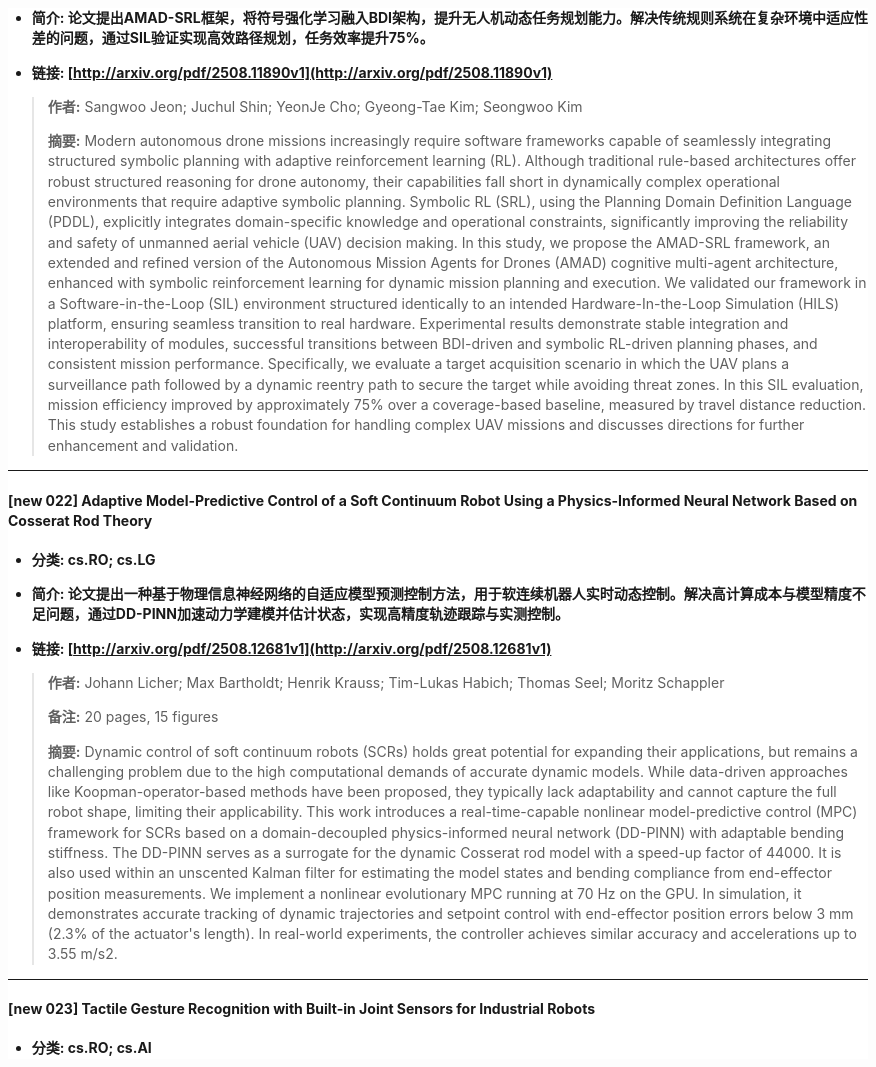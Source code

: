 - **简介: 论文提出AMAD-SRL框架，将符号强化学习融入BDI架构，提升无人机动态任务规划能力。解决传统规则系统在复杂环境中适应性差的问题，通过SIL验证实现高效路径规划，任务效率提升75%。**

- **链接: [http://arxiv.org/pdf/2508.11890v1](http://arxiv.org/pdf/2508.11890v1)**

> **作者:** Sangwoo Jeon; Juchul Shin; YeonJe Cho; Gyeong-Tae Kim; Seongwoo Kim
>
> **摘要:** Modern autonomous drone missions increasingly require software frameworks capable of seamlessly integrating structured symbolic planning with adaptive reinforcement learning (RL). Although traditional rule-based architectures offer robust structured reasoning for drone autonomy, their capabilities fall short in dynamically complex operational environments that require adaptive symbolic planning. Symbolic RL (SRL), using the Planning Domain Definition Language (PDDL), explicitly integrates domain-specific knowledge and operational constraints, significantly improving the reliability and safety of unmanned aerial vehicle (UAV) decision making. In this study, we propose the AMAD-SRL framework, an extended and refined version of the Autonomous Mission Agents for Drones (AMAD) cognitive multi-agent architecture, enhanced with symbolic reinforcement learning for dynamic mission planning and execution. We validated our framework in a Software-in-the-Loop (SIL) environment structured identically to an intended Hardware-In-the-Loop Simulation (HILS) platform, ensuring seamless transition to real hardware. Experimental results demonstrate stable integration and interoperability of modules, successful transitions between BDI-driven and symbolic RL-driven planning phases, and consistent mission performance. Specifically, we evaluate a target acquisition scenario in which the UAV plans a surveillance path followed by a dynamic reentry path to secure the target while avoiding threat zones. In this SIL evaluation, mission efficiency improved by approximately 75% over a coverage-based baseline, measured by travel distance reduction. This study establishes a robust foundation for handling complex UAV missions and discusses directions for further enhancement and validation.
>
---
#### [new 022] Adaptive Model-Predictive Control of a Soft Continuum Robot Using a Physics-Informed Neural Network Based on Cosserat Rod Theory
- **分类: cs.RO; cs.LG**

- **简介: 论文提出一种基于物理信息神经网络的自适应模型预测控制方法，用于软连续机器人实时动态控制。解决高计算成本与模型精度不足问题，通过DD-PINN加速动力学建模并估计状态，实现高精度轨迹跟踪与实测控制。**

- **链接: [http://arxiv.org/pdf/2508.12681v1](http://arxiv.org/pdf/2508.12681v1)**

> **作者:** Johann Licher; Max Bartholdt; Henrik Krauss; Tim-Lukas Habich; Thomas Seel; Moritz Schappler
>
> **备注:** 20 pages, 15 figures
>
> **摘要:** Dynamic control of soft continuum robots (SCRs) holds great potential for expanding their applications, but remains a challenging problem due to the high computational demands of accurate dynamic models. While data-driven approaches like Koopman-operator-based methods have been proposed, they typically lack adaptability and cannot capture the full robot shape, limiting their applicability. This work introduces a real-time-capable nonlinear model-predictive control (MPC) framework for SCRs based on a domain-decoupled physics-informed neural network (DD-PINN) with adaptable bending stiffness. The DD-PINN serves as a surrogate for the dynamic Cosserat rod model with a speed-up factor of 44000. It is also used within an unscented Kalman filter for estimating the model states and bending compliance from end-effector position measurements. We implement a nonlinear evolutionary MPC running at 70 Hz on the GPU. In simulation, it demonstrates accurate tracking of dynamic trajectories and setpoint control with end-effector position errors below 3 mm (2.3% of the actuator's length). In real-world experiments, the controller achieves similar accuracy and accelerations up to 3.55 m/s2.
>
---
#### [new 023] Tactile Gesture Recognition with Built-in Joint Sensors for Industrial Robots
- **分类: cs.RO; cs.AI**
